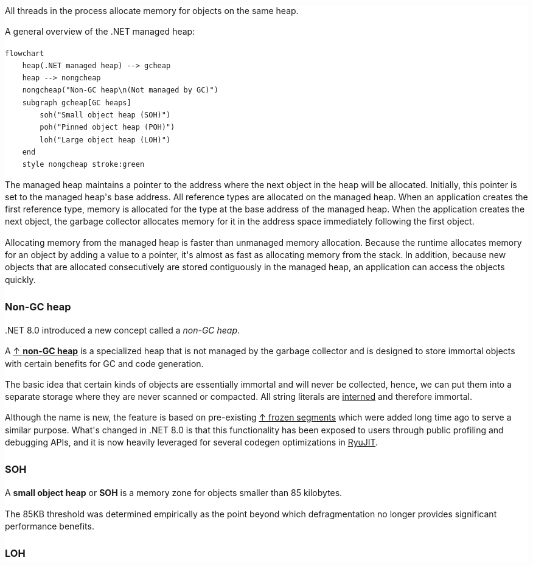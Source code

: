 All threads in the process allocate memory for objects on the same heap.

A general overview of the .NET managed heap:

```mermaid
flowchart
    heap(.NET managed heap) --> gcheap
    heap --> nongcheap
    nongcheap("Non-GC heap\n(Not managed by GC)")
    subgraph gcheap[GC heaps]
        soh("Small object heap (SOH)")
        poh("Pinned object heap (POH)")
        loh("Large object heap (LOH)")
    end
    style nongcheap stroke:green
```

The managed heap maintains a pointer to the address where the next object in the heap will be allocated. Initially, this pointer is set to the managed heap's base address. All reference types are allocated on the managed heap. When an application creates the first reference type, memory is allocated for the type at the base address of the managed heap. When the application creates the next object, the garbage collector allocates memory for it in the address space immediately following the first object.

Allocating memory from the managed heap is faster than unmanaged memory allocation. Because the runtime allocates memory for an object by adding a value to a pointer, it's almost as fast as allocating memory from the stack. In addition, because new objects that are allocated consecutively are stored contiguously in the managed heap, an application can access the objects quickly.

### Non-GC heap

.NET 8.0 introduced a new concept called a _non-GC heap_.

A [↑ **non-GC heap**](https://github.com/dotnet/runtime/blob/main/docs/design/features/NonGC-Heap.md) is a specialized heap that is not managed by the garbage collector and is designed to store immortal objects with certain benefits for GC and code generation.

The basic idea that certain kinds of objects are essentially immortal and will never be collected, hence, we can put them into a separate storage where they are never scanned or compacted. All string literals are [interned](/csharp/types/reference-types/string.md#string-interning-and-stringempty) and therefore immortal.

Although the name is new, the feature is based on pre-existing [↑ frozen segments](https://minidump.net/exploring-frozen-segments) which were added long time ago to serve a similar purpose. What's changed in .NET 8.0 is that this functionality has been exposed to users through public profiling and debugging APIs, and it is now heavily leveraged for several codegen optimizations in [RyuJIT](/dotnet/roslyn.md#ryujit).

### SOH

A **small object heap** or **SOH** is a memory zone for objects smaller than 85 kilobytes.

The 85KB threshold was determined empirically as the point beyond which defragmentation no longer provides significant performance benefits.

### LOH
